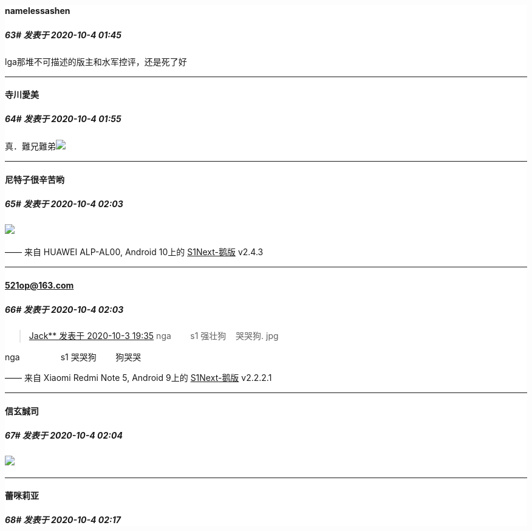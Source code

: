 ####  namelessashen  
##### 63#       发表于 2020-10-4 01:45


lga那堆不可描述的版主和水军控评，还是死了好


-----

####  寺川愛美  
##### 64#       发表于 2020-10-4 01:55


真．難兄難弟<img src="https://static.saraba1st.com/image/smiley/face2017/066.png" referrerpolicy="no-referrer">


-----

####  尼特子很辛苦哟  
##### 65#       发表于 2020-10-4 02:03


<img src="https://static.saraba1st.com/image/smiley/face2017/037.png" referrerpolicy="no-referrer">

—— 来自 HUAWEI ALP-AL00, Android 10上的 [S1Next-鹅版](https://github.com/ykrank/S1-Next/releases) v2.4.3


-----

####  521op@163.com  
##### 66#       发表于 2020-10-4 02:03


<blockquote><a href="httphttps://bbs.saraba1st.com/2b/forum.php?mod=redirect&amp;goto=findpost&amp;pid=48943262&amp;ptid=1963199" target="_blank">Jack** 发表于 2020-10-3 19:35</a>
nga        s1
强壮狗    哭哭狗. jpg</blockquote>
nga                 s1
哭哭狗        狗哭哭

—— 来自 Xiaomi Redmi Note 5, Android 9上的 [S1Next-鹅版](https://github.com/ykrank/S1-Next/releases) v2.2.2.1


-----

####  信玄誠司  
##### 67#       发表于 2020-10-4 02:04


<img src="https://static.saraba1st.com/image/smiley/face2017/066.png" referrerpolicy="no-referrer">


-----

####  蕾咪莉亚  
##### 68#       发表于 2020-10-4 02:17
